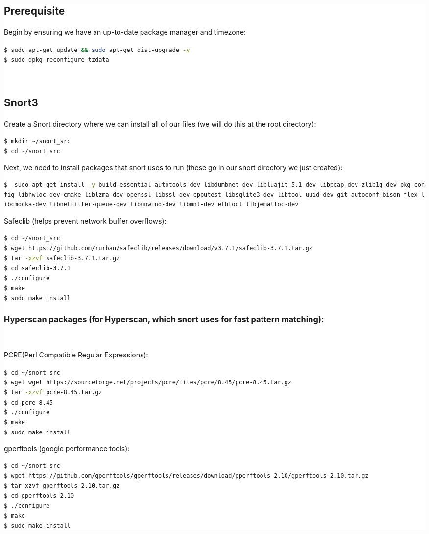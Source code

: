 ## Prerequisite
Begin by ensuring we have an up-to-date package manager and timezone:
```bash
$ sudo apt-get update && sudo apt-get dist-upgrade -y
$ sudo dpkg-reconfigure tzdata
```
<br>

## Snort3
Create a Snort directory where we can install all of our files (we will do this at the root directory):

```bash
$ mkdir ~/snort_src
$ cd ~/snort_src
```

Next, we need to install packages that snort uses to run (these go in our snort directory we just created):

```bash
$  sudo apt-get install -y build-essential autotools-dev libdumbnet-dev libluajit-5.1-dev libpcap-dev zlib1g-dev pkg-config libhwloc-dev cmake liblzma-dev openssl libssl-dev cpputest libsqlite3-dev libtool uuid-dev git autoconf bison flex libcmocka-dev libnetfilter-queue-dev libunwind-dev libmnl-dev ethtool libjemalloc-dev
```

Safeclib (helps prevent network buffer overflows):
```bash
$ cd ~/snort_src
$ wget https://github.com/rurban/safeclib/releases/download/v3.7.1/safeclib-3.7.1.tar.gz
$ tar -xzvf safeclib-3.7.1.tar.gz
$ cd safeclib-3.7.1
$ ./configure
$ make
$ sudo make install
```

### Hyperscan packages (for Hyperscan, which snort uses for fast pattern matching):
<br>

PCRE(Perl Compatible Regular Expressions):  
```bash
$ cd ~/snort_src
$ wget wget https://sourceforge.net/projects/pcre/files/pcre/8.45/pcre-8.45.tar.gz
$ tar -xzvf pcre-8.45.tar.gz
$ cd pcre-8.45
$ ./configure
$ make
$ sudo make install
```

gperftools (google performance tools):
```bash
$ cd ~/snort_src
$ wget https://github.com/gperftools/gperftools/releases/download/gperftools-2.10/gperftools-2.10.tar.gz
$ tar xzvf gperftools-2.10.tar.gz
$ cd gperftools-2.10
$ ./configure
$ make
$ sudo make install
```

